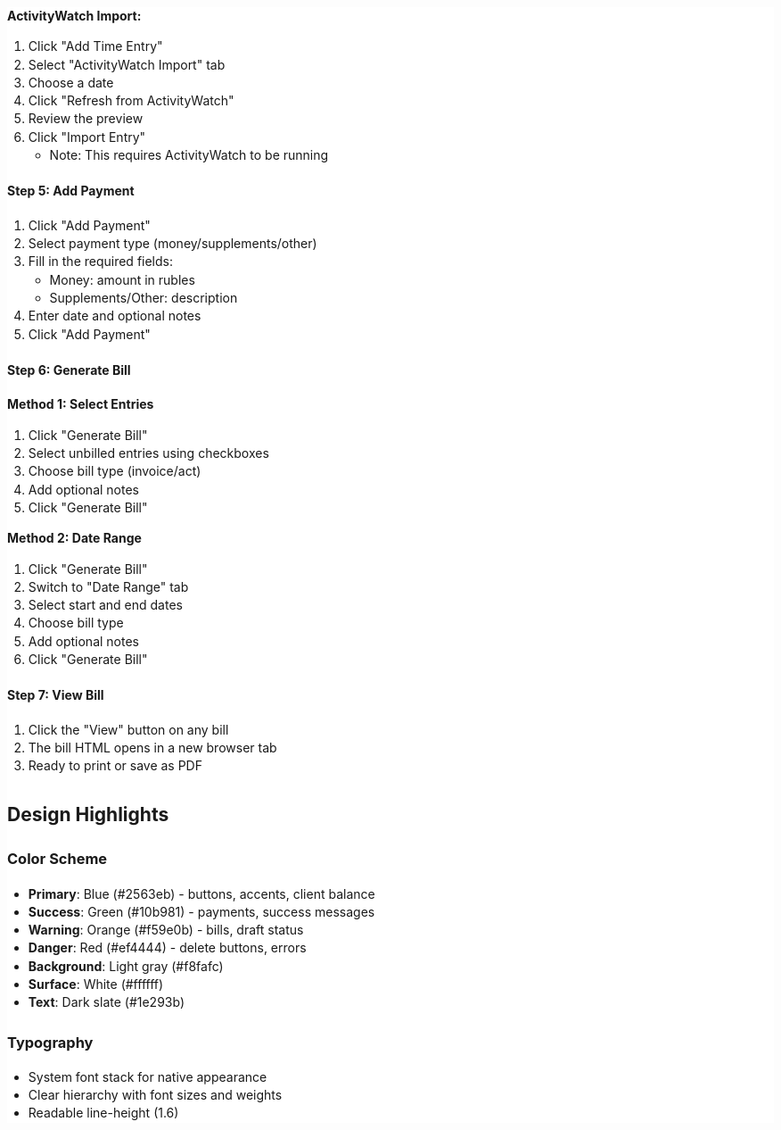 **ActivityWatch Import:**
1. Click "Add Time Entry"
2. Select "ActivityWatch Import" tab
3. Choose a date
4. Click "Refresh from ActivityWatch"
5. Review the preview
6. Click "Import Entry"
   - Note: This requires ActivityWatch to be running

#### Step 5: Add Payment
1. Click "Add Payment"
2. Select payment type (money/supplements/other)
3. Fill in the required fields:
   - Money: amount in rubles
   - Supplements/Other: description
4. Enter date and optional notes
5. Click "Add Payment"

#### Step 6: Generate Bill
**Method 1: Select Entries**
1. Click "Generate Bill"
2. Select unbilled entries using checkboxes
3. Choose bill type (invoice/act)
4. Add optional notes
5. Click "Generate Bill"

**Method 2: Date Range**
1. Click "Generate Bill"
2. Switch to "Date Range" tab
3. Select start and end dates
4. Choose bill type
5. Add optional notes
6. Click "Generate Bill"

#### Step 7: View Bill
1. Click the "View" button on any bill
2. The bill HTML opens in a new browser tab
3. Ready to print or save as PDF

## Design Highlights

### Color Scheme
- **Primary**: Blue (#2563eb) - buttons, accents, client balance
- **Success**: Green (#10b981) - payments, success messages
- **Warning**: Orange (#f59e0b) - bills, draft status
- **Danger**: Red (#ef4444) - delete buttons, errors
- **Background**: Light gray (#f8fafc)
- **Surface**: White (#ffffff)
- **Text**: Dark slate (#1e293b)

### Typography
- System font stack for native appearance
- Clear hierarchy with font sizes and weights
- Readable line-height (1.6)
